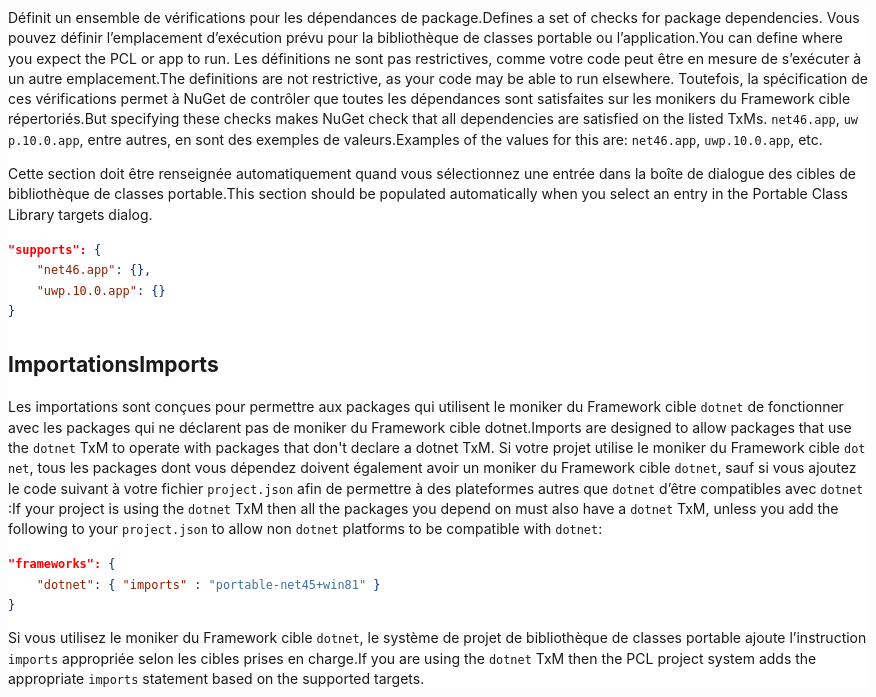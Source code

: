 <span data-ttu-id="14d35-151">Définit un ensemble de vérifications pour les dépendances de package.</span><span class="sxs-lookup"><span data-stu-id="14d35-151">Defines a set of checks for package dependencies.</span></span> <span data-ttu-id="14d35-152">Vous pouvez définir l’emplacement d’exécution prévu pour la bibliothèque de classes portable ou l’application.</span><span class="sxs-lookup"><span data-stu-id="14d35-152">You can define where you expect the PCL or app to run.</span></span> <span data-ttu-id="14d35-153">Les définitions ne sont pas restrictives, comme votre code peut être en mesure de s’exécuter à un autre emplacement.</span><span class="sxs-lookup"><span data-stu-id="14d35-153">The definitions are not restrictive, as your code may be able to run elsewhere.</span></span> <span data-ttu-id="14d35-154">Toutefois, la spécification de ces vérifications permet à NuGet de contrôler que toutes les dépendances sont satisfaites sur les monikers du Framework cible répertoriés.</span><span class="sxs-lookup"><span data-stu-id="14d35-154">But specifying these checks makes NuGet check that all dependencies are satisfied on the listed TxMs.</span></span> <span data-ttu-id="14d35-155">`net46.app`, `uwp.10.0.app`, entre autres, en sont des exemples de valeurs.</span><span class="sxs-lookup"><span data-stu-id="14d35-155">Examples of the values for this are: `net46.app`, `uwp.10.0.app`, etc.</span></span>

<span data-ttu-id="14d35-156">Cette section doit être renseignée automatiquement quand vous sélectionnez une entrée dans la boîte de dialogue des cibles de bibliothèque de classes portable.</span><span class="sxs-lookup"><span data-stu-id="14d35-156">This section should be populated automatically when you select an entry in the Portable Class Library targets dialog.</span></span>

```json
"supports": {
    "net46.app": {},
    "uwp.10.0.app": {}
}
```

## <a name="imports"></a><span data-ttu-id="14d35-157">Importations</span><span class="sxs-lookup"><span data-stu-id="14d35-157">Imports</span></span>

<span data-ttu-id="14d35-158">Les importations sont conçues pour permettre aux packages qui utilisent le moniker du Framework cible `dotnet` de fonctionner avec les packages qui ne déclarent pas de moniker du Framework cible dotnet.</span><span class="sxs-lookup"><span data-stu-id="14d35-158">Imports are designed to allow packages that use the `dotnet` TxM to operate with packages that don't declare a dotnet TxM.</span></span> <span data-ttu-id="14d35-159">Si votre projet utilise le moniker du Framework cible `dotnet`, tous les packages dont vous dépendez doivent également avoir un moniker du Framework cible `dotnet`, sauf si vous ajoutez le code suivant à votre fichier `project.json` afin de permettre à des plateformes autres que `dotnet` d’être compatibles avec `dotnet` :</span><span class="sxs-lookup"><span data-stu-id="14d35-159">If your project is using the `dotnet` TxM then all the packages you depend on must also have a `dotnet` TxM, unless you add the following to your `project.json` to allow non `dotnet` platforms to be compatible with `dotnet`:</span></span>

```json
"frameworks": {
    "dotnet": { "imports" : "portable-net45+win81" }
}
```

<span data-ttu-id="14d35-160">Si vous utilisez le moniker du Framework cible `dotnet`, le système de projet de bibliothèque de classes portable ajoute l’instruction `imports` appropriée selon les cibles prises en charge.</span><span class="sxs-lookup"><span data-stu-id="14d35-160">If you are using the `dotnet` TxM then the PCL project system adds the appropriate `imports` statement based on the supported targets.</span></span>

